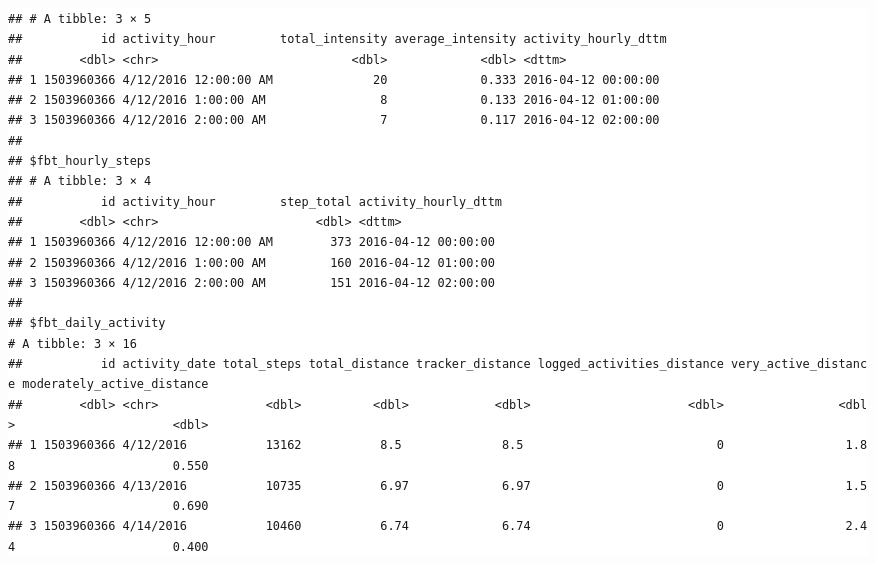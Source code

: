     ## # A tibble: 3 × 5
    ##           id activity_hour         total_intensity average_intensity activity_hourly_dttm 
    ##        <dbl> <chr>                           <dbl>             <dbl> <dttm>                 
    ## 1 1503960366 4/12/2016 12:00:00 AM              20             0.333 2016-04-12 00:00:00  
    ## 2 1503960366 4/12/2016 1:00:00 AM                8             0.133 2016-04-12 01:00:00  
    ## 3 1503960366 4/12/2016 2:00:00 AM                7             0.117 2016-04-12 02:00:00  
    ## 
    ## $fbt_hourly_steps
    ## # A tibble: 3 × 4
    ##           id activity_hour         step_total activity_hourly_dttm
    ##        <dbl> <chr>                      <dbl> <dttm>              
    ## 1 1503960366 4/12/2016 12:00:00 AM        373 2016-04-12 00:00:00 
    ## 2 1503960366 4/12/2016 1:00:00 AM         160 2016-04-12 01:00:00 
    ## 3 1503960366 4/12/2016 2:00:00 AM         151 2016-04-12 02:00:00 
    ## 
    ## $fbt_daily_activity
    # A tibble: 3 × 16
    ##           id activity_date total_steps total_distance tracker_distance logged_activities_distance very_active_distance moderately_active_distance
    ##        <dbl> <chr>               <dbl>          <dbl>            <dbl>                      <dbl>                <dbl>                      <dbl>
    ## 1 1503960366 4/12/2016           13162           8.5              8.5                           0                 1.88                      0.550
    ## 2 1503960366 4/13/2016           10735           6.97             6.97                          0                 1.57                      0.690
    ## 3 1503960366 4/14/2016           10460           6.74             6.74                          0                 2.44                      0.400